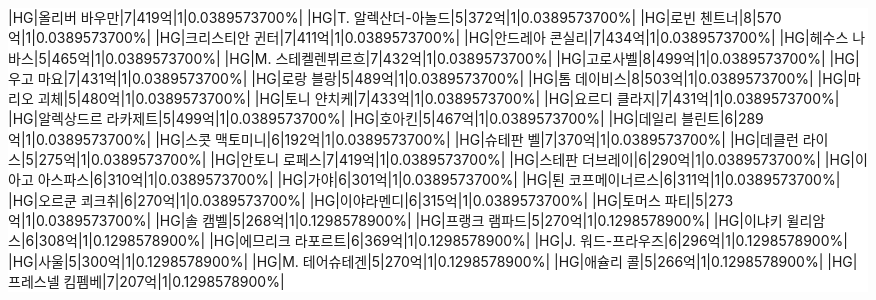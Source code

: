 |HG|올리버 바우만|7|419억|1|0.0389573700%|
|HG|T. 알렉산더-아놀드|5|372억|1|0.0389573700%|
|HG|로빈 첸트너|8|570억|1|0.0389573700%|
|HG|크리스티안 귄터|7|411억|1|0.0389573700%|
|HG|안드레아 콘실리|7|434억|1|0.0389573700%|
|HG|헤수스 나바스|5|465억|1|0.0389573700%|
|HG|M. 스테켈렌뷔르흐|7|432억|1|0.0389573700%|
|HG|고로사벨|8|499억|1|0.0389573700%|
|HG|우고 마요|7|431억|1|0.0389573700%|
|HG|로랑 블랑|5|489억|1|0.0389573700%|
|HG|톰 데이비스|8|503억|1|0.0389573700%|
|HG|마리오 괴체|5|480억|1|0.0389573700%|
|HG|토니 얀치케|7|433억|1|0.0389573700%|
|HG|요르디 클라지|7|431억|1|0.0389573700%|
|HG|알렉상드르 라카제트|5|499억|1|0.0389573700%|
|HG|호아킨|5|467억|1|0.0389573700%|
|HG|데일리 블린트|6|289억|1|0.0389573700%|
|HG|스콧 맥토미니|6|192억|1|0.0389573700%|
|HG|슈테판 벨|7|370억|1|0.0389573700%|
|HG|데클런 라이스|5|275억|1|0.0389573700%|
|HG|안토니 로페스|7|419억|1|0.0389573700%|
|HG|스테판 더브레이|6|290억|1|0.0389573700%|
|HG|이아고 아스파스|6|310억|1|0.0389573700%|
|HG|가야|6|301억|1|0.0389573700%|
|HG|퇸 코프메이너르스|6|311억|1|0.0389573700%|
|HG|오르쿤 쾨크취|6|270억|1|0.0389573700%|
|HG|이야라멘디|6|315억|1|0.0389573700%|
|HG|토머스 파티|5|273억|1|0.0389573700%|
|HG|솔 캠벨|5|268억|1|0.1298578900%|
|HG|프랭크 램파드|5|270억|1|0.1298578900%|
|HG|이냐키 윌리암스|6|308억|1|0.1298578900%|
|HG|에므리크 라포르트|6|369억|1|0.1298578900%|
|HG|J. 워드-프라우즈|6|296억|1|0.1298578900%|
|HG|사울|5|300억|1|0.1298578900%|
|HG|M. 테어슈테겐|5|270억|1|0.1298578900%|
|HG|애슐리 콜|5|266억|1|0.1298578900%|
|HG|프레스넬 킴펨베|7|207억|1|0.1298578900%|